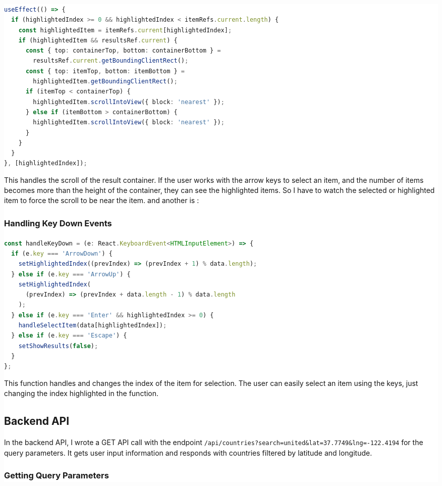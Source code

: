 ```typescript
useEffect(() => {
  if (highlightedIndex >= 0 && highlightedIndex < itemRefs.current.length) {
    const highlightedItem = itemRefs.current[highlightedIndex];
    if (highlightedItem && resultsRef.current) {
      const { top: containerTop, bottom: containerBottom } =
        resultsRef.current.getBoundingClientRect();
      const { top: itemTop, bottom: itemBottom } =
        highlightedItem.getBoundingClientRect();
      if (itemTop < containerTop) {
        highlightedItem.scrollIntoView({ block: 'nearest' });
      } else if (itemBottom > containerBottom) {
        highlightedItem.scrollIntoView({ block: 'nearest' });
      }
    }
  }
}, [highlightedIndex]);
```

This handles the scroll of the result container. If the user works with the arrow keys to select an item, and the number of items becomes more than the height of the container, they can see the highlighted items. So I have to watch the selected or highlighted item to force the scroll to be near the item. and another is :

### Handling Key Down Events

```typescript
const handleKeyDown = (e: React.KeyboardEvent<HTMLInputElement>) => {
  if (e.key === 'ArrowDown') {
    setHighlightedIndex((prevIndex) => (prevIndex + 1) % data.length);
  } else if (e.key === 'ArrowUp') {
    setHighlightedIndex(
      (prevIndex) => (prevIndex + data.length - 1) % data.length
    );
  } else if (e.key === 'Enter' && highlightedIndex >= 0) {
    handleSelectItem(data[highlightedIndex]);
  } else if (e.key === 'Escape') {
    setShowResults(false);
  }
};
```

This function handles and changes the index of the item for selection. The user can easily select an item using the keys, just changing the index highlighted in the function.

## Backend API

In the backend API, I wrote a GET API call with the endpoint `/api/countries?search=united&lat=37.7749&lng=-122.4194` for the query parameters. It gets user input information and responds with countries filtered by latitude and longitude.

### Getting Query Parameters
